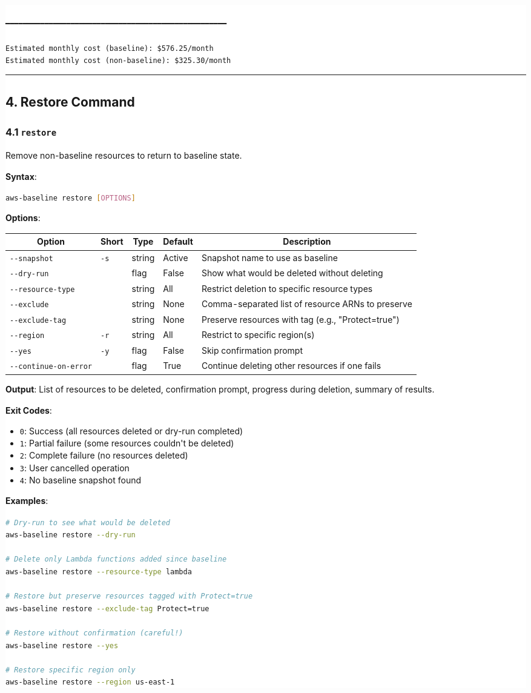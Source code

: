 ```

━━━━━━━━━━━━━━━━━━━━━━━━━━━━━━━━━━━━━━━━━━━━━━━━━━━

Estimated monthly cost (baseline): $576.25/month
Estimated monthly cost (non-baseline): $325.30/month
```

---

## 4. Restore Command

### 4.1 `restore`

Remove non-baseline resources to return to baseline state.

**Syntax**:
```bash
aws-baseline restore [OPTIONS]
```

**Options**:

| Option | Short | Type | Default | Description |
|--------|-------|------|---------|-------------|
| `--snapshot` | `-s` | string | Active | Snapshot name to use as baseline |
| `--dry-run` | | flag | False | Show what would be deleted without deleting |
| `--resource-type` | | string | All | Restrict deletion to specific resource types |
| `--exclude` | | string | None | Comma-separated list of resource ARNs to preserve |
| `--exclude-tag` | | string | None | Preserve resources with tag (e.g., "Protect=true") |
| `--region` | `-r` | string | All | Restrict to specific region(s) |
| `--yes` | `-y` | flag | False | Skip confirmation prompt |
| `--continue-on-error` | | flag | True | Continue deleting other resources if one fails |

**Output**:
List of resources to be deleted, confirmation prompt, progress during deletion, summary of results.

**Exit Codes**:
- `0`: Success (all resources deleted or dry-run completed)
- `1`: Partial failure (some resources couldn't be deleted)
- `2`: Complete failure (no resources deleted)
- `3`: User cancelled operation
- `4`: No baseline snapshot found

**Examples**:

```bash
# Dry-run to see what would be deleted
aws-baseline restore --dry-run

# Delete only Lambda functions added since baseline
aws-baseline restore --resource-type lambda

# Restore but preserve resources tagged with Protect=true
aws-baseline restore --exclude-tag Protect=true

# Restore without confirmation (careful!)
aws-baseline restore --yes

# Restore specific region only
aws-baseline restore --region us-east-1
```
